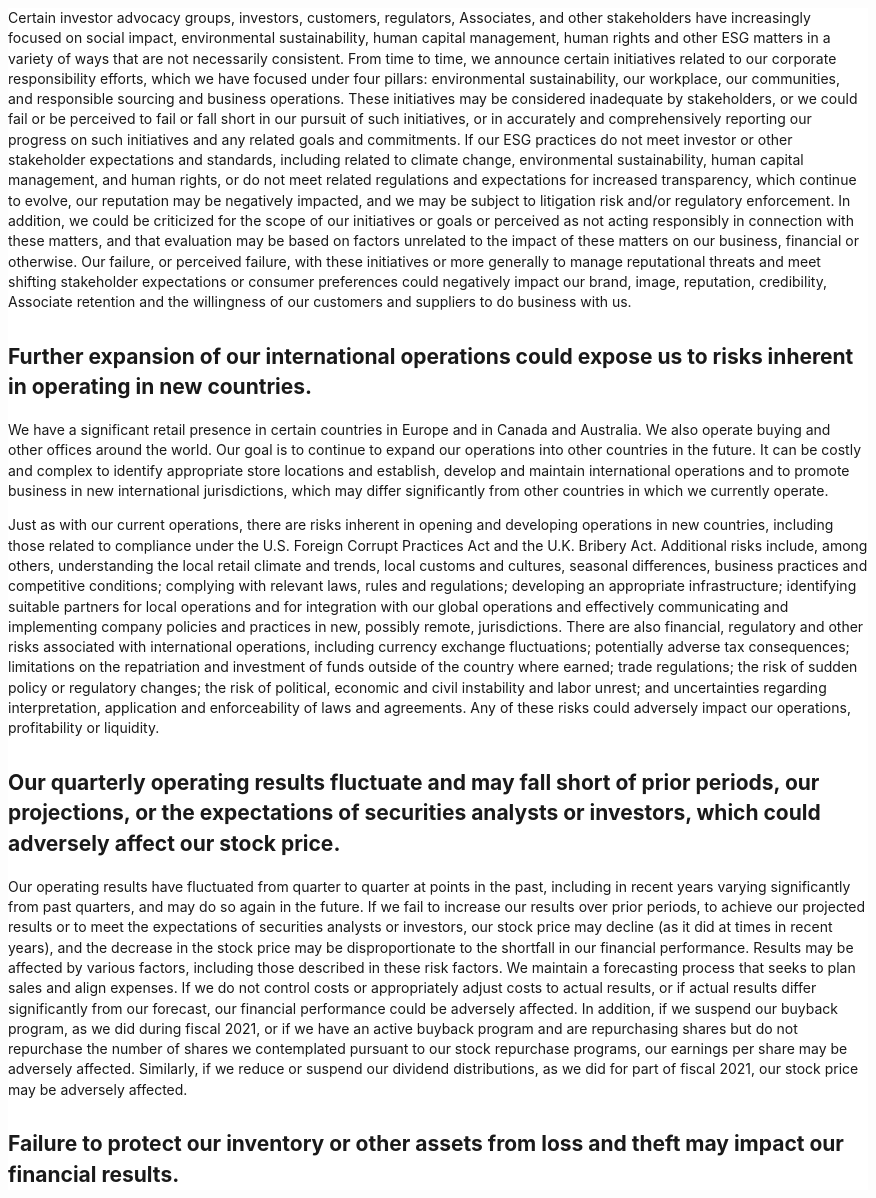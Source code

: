 <p>Certain investor advocacy groups, investors, customers, regulators, Associates, and other stakeholders have increasingly focused on social impact, environmental sustainability, human capital management, human rights and other ESG matters in a variety of ways that are not necessarily consistent. From time to time, we announce certain initiatives related to our corporate responsibility efforts, which we have focused under four pillars: environmental sustainability, our workplace, our communities, and responsible sourcing and business operations. These initiatives may be considered inadequate by stakeholders, or we could fail or be perceived to fail or fall short in our pursuit of such initiatives, or in accurately and comprehensively reporting our progress on such initiatives and any related goals and commitments. If our ESG practices do not meet investor or other stakeholder expectations and standards, including related to climate change, environmental sustainability, human capital management, and human rights, or do not meet related regulations and expectations for increased transparency, which continue to evolve, our reputation may be negatively impacted, and we may be subject to litigation risk and/or regulatory enforcement. In addition, we could be criticized for the scope of our initiatives or goals or perceived as not acting responsibly in connection with these matters, and that evaluation may be based on factors unrelated to the impact of these matters on our business, financial or otherwise. Our failure, or perceived failure, with these initiatives or more generally to manage reputational threats and meet shifting stakeholder expectations or consumer preferences could negatively impact our brand, image, reputation, credibility, Associate retention and the willingness of our customers and suppliers to do business with us.</p>
<h2>Further expansion of our international operations could expose us to risks inherent in operating in new countries.</h2>
<p>We have a significant retail presence in certain countries in Europe and in Canada and Australia. We also operate buying and other offices around the world. Our goal is to continue to expand our operations into other countries in the future. It can be costly and complex to identify appropriate store locations and establish, develop and maintain international operations and to promote business in new international jurisdictions, which may differ significantly from other countries in which we currently operate.</p>
<p>Just as with our current operations, there are risks inherent in opening and developing operations in new countries, including those related to compliance under the U.S. Foreign Corrupt Practices Act and the U.K. Bribery Act. Additional risks include, among others, understanding the local retail climate and trends, local customs and cultures, seasonal differences, business practices and competitive conditions; complying with relevant laws, rules and regulations; developing an appropriate infrastructure; identifying suitable partners for local operations and for integration with our global operations and effectively communicating and implementing company policies and practices in new, possibly remote, jurisdictions. There are also financial, regulatory and other risks associated with international operations, including currency exchange fluctuations; potentially adverse tax consequences; limitations on the repatriation and investment of funds outside of the country where earned; trade regulations; the risk of sudden policy or regulatory changes; the risk of political, economic and civil instability and labor unrest; and uncertainties regarding interpretation, application and enforceability of laws and agreements. Any of these risks could adversely impact our operations, profitability or liquidity.</p>
<h2>Our quarterly operating results fluctuate and may fall short of prior periods, our projections, or the expectations of securities analysts or investors, which could adversely affect our stock price.</h2>
<p>Our operating results have fluctuated from quarter to quarter at points in the past, including in recent years varying significantly from past quarters, and may do so again in the future. If we fail to increase our results over prior periods, to achieve our projected results or to meet the expectations of securities analysts or investors, our stock price may decline (as it did at times in recent years), and the decrease in the stock price may be disproportionate to the shortfall in our financial performance. Results may be affected by various factors, including those described in these risk factors. We maintain a forecasting process that seeks to plan sales and align expenses. If we do not control costs or appropriately adjust costs to actual results, or if actual results differ significantly from our forecast, our financial performance could be adversely affected. In addition, if we suspend our buyback program, as we did during fiscal 2021, or if we have an active buyback program and are repurchasing shares but do not repurchase the number of shares we contemplated pursuant to our stock repurchase programs, our earnings per share may be adversely affected. Similarly, if we reduce or suspend our dividend distributions, as we did for part of fiscal 2021, our stock price may be adversely affected.</p>
<h2>Failure to protect our inventory or other assets from loss and theft may impact our financial results.</h2>